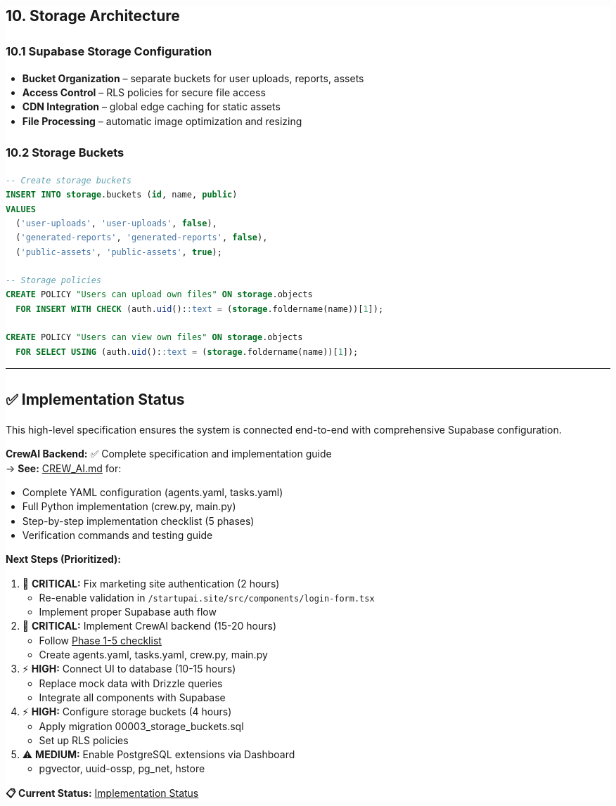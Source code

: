 
## 10. Storage Architecture

### 10.1 Supabase Storage Configuration
- **Bucket Organization** – separate buckets for user uploads, reports, assets
- **Access Control** – RLS policies for secure file access
- **CDN Integration** – global edge caching for static assets
- **File Processing** – automatic image optimization and resizing

### 10.2 Storage Buckets
```sql
-- Create storage buckets
INSERT INTO storage.buckets (id, name, public)
VALUES 
  ('user-uploads', 'user-uploads', false),
  ('generated-reports', 'generated-reports', false),
  ('public-assets', 'public-assets', true);

-- Storage policies
CREATE POLICY "Users can upload own files" ON storage.objects
  FOR INSERT WITH CHECK (auth.uid()::text = (storage.foldername(name))[1]);

CREATE POLICY "Users can view own files" ON storage.objects
  FOR SELECT USING (auth.uid()::text = (storage.foldername(name))[1]);
```

---

## ✅ Implementation Status

This high-level specification ensures the system is connected end-to-end with comprehensive Supabase configuration.

**CrewAI Backend:** ✅ Complete specification and implementation guide  
→ **See:** [CREW_AI.md](../../../app.startupai.site/backend/CREW_AI.md) for:
- Complete YAML configuration (agents.yaml, tasks.yaml)
- Full Python implementation (crew.py, main.py)
- Step-by-step implementation checklist (5 phases)
- Verification commands and testing guide

**Next Steps (Prioritized):**
1. 🚨 **CRITICAL:** Fix marketing site authentication (2 hours)
   - Re-enable validation in `/startupai.site/src/components/login-form.tsx`
   - Implement proper Supabase auth flow
2. 🚨 **CRITICAL:** Implement CrewAI backend (15-20 hours)
   - Follow [Phase 1-5 checklist](../../../app.startupai.site/backend/CREW_AI.md)
   - Create agents.yaml, tasks.yaml, crew.py, main.py
3. ⚡ **HIGH:** Connect UI to database (10-15 hours)
   - Replace mock data with Drizzle queries
   - Integrate all components with Supabase
4. ⚡ **HIGH:** Configure storage buckets (4 hours)
   - Apply migration 00003_storage_buckets.sql
   - Set up RLS policies
5. ⚠️ **MEDIUM:** Enable PostgreSQL extensions via Dashboard
   - pgvector, uuid-ossp, pg_net, hstore

**📋 Current Status:** [Implementation Status](../../../app.startupai.site/docs/operations/implementation-status.md)  
